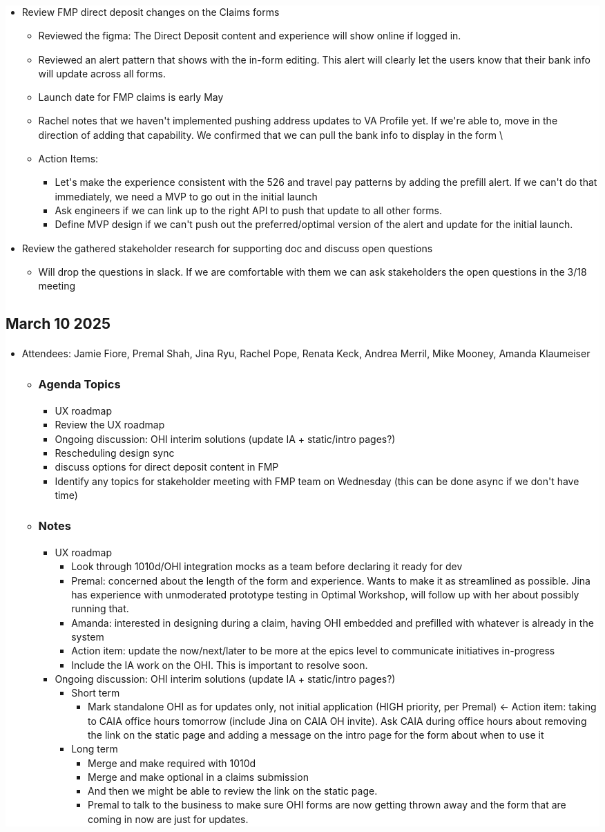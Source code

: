 - Review FMP direct deposit changes on the Claims forms
	- Reviewed the figma: The Direct Deposit content and experience will show online if logged in.
 	- Reviewed an alert pattern that shows with the in-form editing. This alert will clearly let the users know that their bank info will update across all forms.
  	- Launch date for FMP claims is early May
  	- Rachel notes that we haven't implemented pushing address updates to VA Profile yet. If we're able to, move in the direction of adding that capability. We confirmed that we can pull the bank info to display in the form \


	- Action Items:
		- Let's make the experience consistent with the 526 and travel pay patterns by adding the prefill alert. If we can't do that immediately, we need a MVP to go out in the initial launch
 		- Ask engineers if we can link up to the right API to push that update to all other forms.
  		- Define MVP design if we can't push out the preferred/optimal version of the alert and update for the initial launch.

- Review the gathered stakeholder research for supporting doc and discuss open questions
	- Will drop the questions in slack. If we are comfortable with them we can ask stakeholders the open questions in the 3/18 meeting


## March 10 2025
 - Attendees: Jamie Fiore, Premal Shah, Jina Ryu, Rachel Pope, Renata Keck, Andrea Merril, Mike Mooney, Amanda Klaumeiser
     - ### Agenda Topics
      	- UX roadmap
      	- Review the UX roadmap
      	- Ongoing discussion: OHI interim solutions (update IA + static/intro pages?)
      	- Rescheduling design sync
      	- discuss options for direct deposit content in FMP
      	- Identify any topics for stakeholder meeting with FMP team on Wednesday (this can be done async if we don't have time)

   - ### Notes
     	- UX roadmap
     	  - Look through 1010d/OHI integration mocks as a team before declaring it ready for dev
     	  - Premal: concerned about the length of the form and experience. Wants to make it as streamlined as possible. Jina has experience with unmoderated prototype testing in Optimal Workshop, will follow up with her about possibly running that.
     	  - Amanda: interested in designing during a claim, having OHI embedded and prefilled with whatever is already in the system
     	  - Action item: update the now/next/later to be more at the epics level to communicate initiatives in-progress
     	  - Include the IA work on the OHI. This is important to resolve soon.
     	- Ongoing discussion: OHI interim solutions (update IA + static/intro pages?)
     	    - Short term
     	 		- Mark standalone OHI as for updates only, not initial application (HIGH priority, per Premal) <- Action item: taking to CAIA office hours tomorrow (include Jina on CAIA OH invite). Ask CAIA during office hours about removing the link on the static page and adding a message on the intro page for the form about when to use it 
     	   	- Long term
     	   		- Merge and make required with 1010d
     	   	 	- Merge and make optional in a claims submission
     	   	  	- And then we might be able to review the link on the static page.
     	   	  	- Premal to talk to the business to make sure OHI forms are now getting thrown away and the form that are coming in now are just for updates.  

